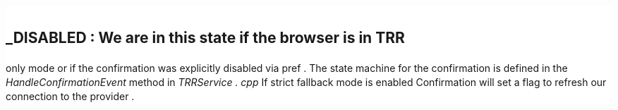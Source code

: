 \
_DISABLED
:
We
are
in
this
state
if
the
browser
is
in
TRR
-
only
mode
or
if
the
confirmation
was
explicitly
disabled
via
pref
.
The
state
machine
for
the
confirmation
is
defined
in
the
_HandleConfirmationEvent_
method
in
_TRRService
.
cpp_
If
strict
fallback
mode
is
enabled
Confirmation
will
set
a
flag
to
refresh
our
connection
to
the
provider
.
#
#